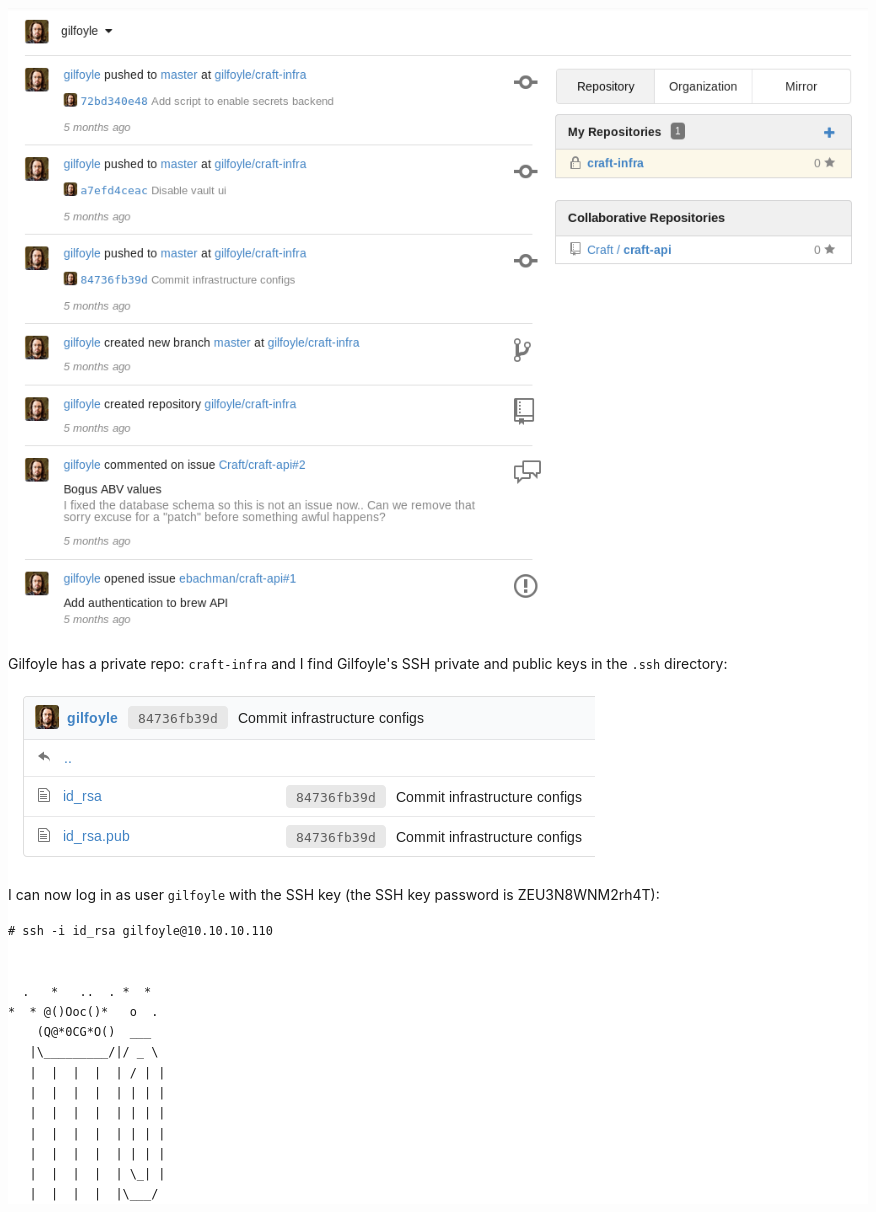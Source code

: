 ![](/assets/images/htb-writeup-craft/gogs_gilfoyle.png)

Gilfoyle has a private repo: `craft-infra` and I find Gilfoyle's SSH private and public keys in the `.ssh` directory:

![](/assets/images/htb-writeup-craft/gogs_ssh.png)

I can now log in as user `gilfoyle` with the SSH key (the SSH key password is ZEU3N8WNM2rh4T):

```
# ssh -i id_rsa gilfoyle@10.10.10.110


  .   *   ..  . *  *
*  * @()Ooc()*   o  .
    (Q@*0CG*O()  ___
   |\_________/|/ _ \
   |  |  |  |  | / | |
   |  |  |  |  | | | |
   |  |  |  |  | | | |
   |  |  |  |  | | | |
   |  |  |  |  | | | |
   |  |  |  |  | \_| |
   |  |  |  |  |\___/
```
